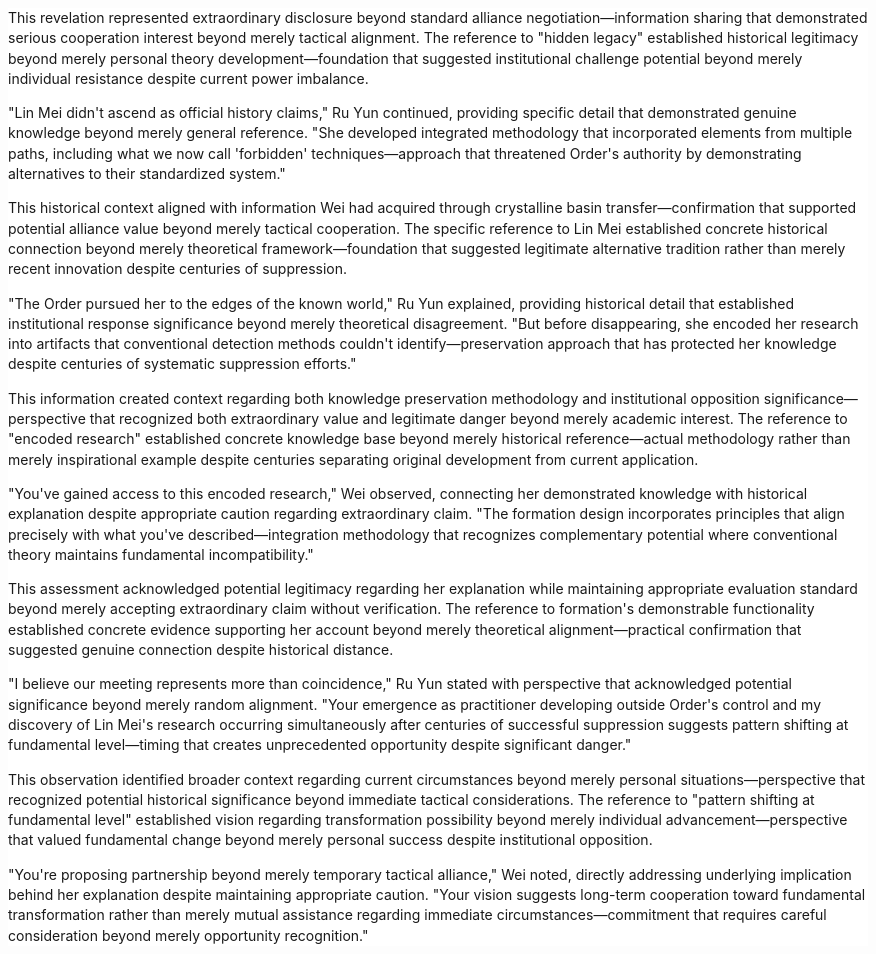 This revelation represented extraordinary disclosure beyond standard alliance negotiation—information sharing that demonstrated serious cooperation interest beyond merely tactical alignment. The reference to "hidden legacy" established historical legitimacy beyond merely personal theory development—foundation that suggested institutional challenge potential beyond merely individual resistance despite current power imbalance.

"Lin Mei didn't ascend as official history claims," Ru Yun continued, providing specific detail that demonstrated genuine knowledge beyond merely general reference. "She developed integrated methodology that incorporated elements from multiple paths, including what we now call 'forbidden' techniques—approach that threatened Order's authority by demonstrating alternatives to their standardized system."

This historical context aligned with information Wei had acquired through crystalline basin transfer—confirmation that supported potential alliance value beyond merely tactical cooperation. The specific reference to Lin Mei established concrete historical connection beyond merely theoretical framework—foundation that suggested legitimate alternative tradition rather than merely recent innovation despite centuries of suppression.

"The Order pursued her to the edges of the known world," Ru Yun explained, providing historical detail that established institutional response significance beyond merely theoretical disagreement. "But before disappearing, she encoded her research into artifacts that conventional detection methods couldn't identify—preservation approach that has protected her knowledge despite centuries of systematic suppression efforts."

This information created context regarding both knowledge preservation methodology and institutional opposition significance—perspective that recognized both extraordinary value and legitimate danger beyond merely academic interest. The reference to "encoded research" established concrete knowledge base beyond merely historical reference—actual methodology rather than merely inspirational example despite centuries separating original development from current application.

"You've gained access to this encoded research," Wei observed, connecting her demonstrated knowledge with historical explanation despite appropriate caution regarding extraordinary claim. "The formation design incorporates principles that align precisely with what you've described—integration methodology that recognizes complementary potential where conventional theory maintains fundamental incompatibility."

This assessment acknowledged potential legitimacy regarding her explanation while maintaining appropriate evaluation standard beyond merely accepting extraordinary claim without verification. The reference to formation's demonstrable functionality established concrete evidence supporting her account beyond merely theoretical alignment—practical confirmation that suggested genuine connection despite historical distance.

"I believe our meeting represents more than coincidence," Ru Yun stated with perspective that acknowledged potential significance beyond merely random alignment. "Your emergence as practitioner developing outside Order's control and my discovery of Lin Mei's research occurring simultaneously after centuries of successful suppression suggests pattern shifting at fundamental level—timing that creates unprecedented opportunity despite significant danger."

This observation identified broader context regarding current circumstances beyond merely personal situations—perspective that recognized potential historical significance beyond immediate tactical considerations. The reference to "pattern shifting at fundamental level" established vision regarding transformation possibility beyond merely individual advancement—perspective that valued fundamental change beyond merely personal success despite institutional opposition.

"You're proposing partnership beyond merely temporary tactical alliance," Wei noted, directly addressing underlying implication behind her explanation despite maintaining appropriate caution. "Your vision suggests long-term cooperation toward fundamental transformation rather than merely mutual assistance regarding immediate circumstances—commitment that requires careful consideration beyond merely opportunity recognition."
